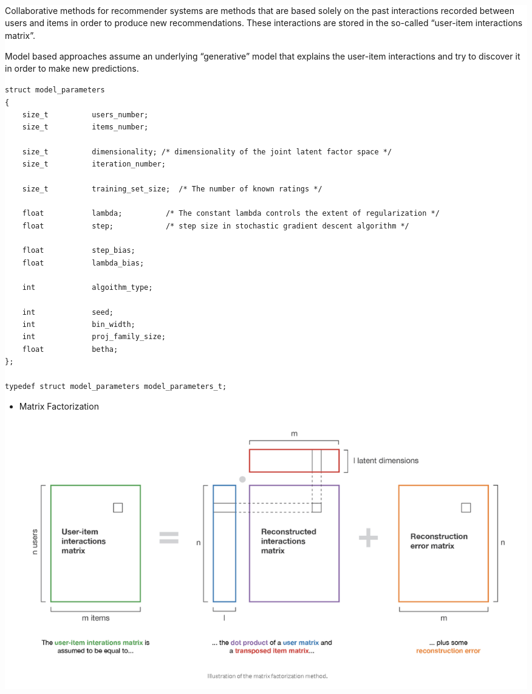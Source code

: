 Collaborative methods for recommender systems are methods that are based solely on the past interactions recorded between users and items in order to produce new recommendations. These interactions are stored in the so-called “user-item interactions matrix”.

Model based approaches assume an underlying “generative” model that explains the user-item interactions and try to discover it in order to make new predictions.
```
struct model_parameters
{
	size_t			users_number;
	size_t			items_number;

	size_t			dimensionality; /* dimensionality of the joint latent factor space */
	size_t			iteration_number;

	size_t			training_set_size;  /* The number of known ratings */

	float			lambda;          /* The constant lambda controls the extent of regularization */
	float			step;            /* step size in stochastic gradient descent algorithm */

	float			step_bias;
	float			lambda_bias;

	int				algoithm_type;

	int 			seed;
	int 			bin_width;
	int 			proj_family_size;
	float			betha;
};

typedef struct model_parameters model_parameters_t;
```

- Matrix Factorization

![](https://github.com/BME-MIT-IET/iet-hf2021-undefined-team/blob/YifangMeng/Screenshots/7.PNG)
